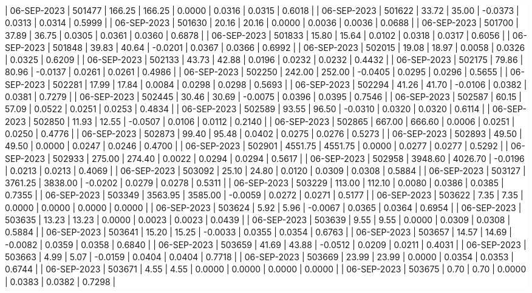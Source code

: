 | 06-SEP-2023 | 501477 | 166.25 | 166.25 | 0.0000 | 0.0316 | 0.0315 | 0.6018 |
| 06-SEP-2023 | 501622 | 33.72 | 35.00 | -0.0373 | 0.0313 | 0.0314 | 0.5999 |
| 06-SEP-2023 | 501630 | 20.16 | 20.16 | 0.0000 | 0.0036 | 0.0036 | 0.0688 |
| 06-SEP-2023 | 501700 | 37.89 | 36.75 | 0.0305 | 0.0361 | 0.0360 | 0.6878 |
| 06-SEP-2023 | 501833 | 15.80 | 15.64 | 0.0102 | 0.0318 | 0.0317 | 0.6056 |
| 06-SEP-2023 | 501848 | 39.83 | 40.64 | -0.0201 | 0.0367 | 0.0366 | 0.6992 |
| 06-SEP-2023 | 502015 | 19.08 | 18.97 | 0.0058 | 0.0326 | 0.0325 | 0.6209 |
| 06-SEP-2023 | 502133 | 43.73 | 42.88 | 0.0196 | 0.0232 | 0.0232 | 0.4432 |
| 06-SEP-2023 | 502175 | 79.86 | 80.96 | -0.0137 | 0.0261 | 0.0261 | 0.4986 |
| 06-SEP-2023 | 502250 | 242.00 | 252.00 | -0.0405 | 0.0295 | 0.0296 | 0.5655 |
| 06-SEP-2023 | 502281 | 17.99 | 17.84 | 0.0084 | 0.0298 | 0.0298 | 0.5693 |
| 06-SEP-2023 | 502294 | 41.26 | 41.70 | -0.0106 | 0.0382 | 0.0381 | 0.7279 |
| 06-SEP-2023 | 502445 | 30.46 | 30.69 | -0.0075 | 0.0396 | 0.0395 | 0.7546 |
| 06-SEP-2023 | 502587 | 60.15 | 57.09 | 0.0522 | 0.0251 | 0.0253 | 0.4834 |
| 06-SEP-2023 | 502589 | 93.55 | 96.50 | -0.0310 | 0.0320 | 0.0320 | 0.6114 |
| 06-SEP-2023 | 502850 | 11.93 | 12.55 | -0.0507 | 0.0106 | 0.0112 | 0.2140 |
| 06-SEP-2023 | 502865 | 667.00 | 666.60 | 0.0006 | 0.0251 | 0.0250 | 0.4776 |
| 06-SEP-2023 | 502873 | 99.40 | 95.48 | 0.0402 | 0.0275 | 0.0276 | 0.5273 |
| 06-SEP-2023 | 502893 | 49.50 | 49.50 | 0.0000 | 0.0247 | 0.0246 | 0.4700 |
| 06-SEP-2023 | 502901 | 4551.75 | 4551.75 | 0.0000 | 0.0277 | 0.0277 | 0.5292 |
| 06-SEP-2023 | 502933 | 275.00 | 274.40 | 0.0022 | 0.0294 | 0.0294 | 0.5617 |
| 06-SEP-2023 | 502958 | 3948.60 | 4026.70 | -0.0196 | 0.0213 | 0.0213 | 0.4069 |
| 06-SEP-2023 | 503092 | 25.10 | 24.80 | 0.0120 | 0.0309 | 0.0308 | 0.5884 |
| 06-SEP-2023 | 503127 | 3761.25 | 3838.00 | -0.0202 | 0.0279 | 0.0278 | 0.5311 |
| 06-SEP-2023 | 503229 | 113.00 | 112.10 | 0.0080 | 0.0386 | 0.0385 | 0.7355 |
| 06-SEP-2023 | 503349 | 3563.95 | 3585.00 | -0.0059 | 0.0272 | 0.0271 | 0.5177 |
| 06-SEP-2023 | 503622 | 7.35 | 7.35 | 0.0000 | 0.0000 | 0.0000 | 0.0000 |
| 06-SEP-2023 | 503624 | 5.92 | 5.96 | -0.0067 | 0.0365 | 0.0364 | 0.6954 |
| 06-SEP-2023 | 503635 | 13.23 | 13.23 | 0.0000 | 0.0023 | 0.0023 | 0.0439 |
| 06-SEP-2023 | 503639 | 9.55 | 9.55 | 0.0000 | 0.0309 | 0.0308 | 0.5884 |
| 06-SEP-2023 | 503641 | 15.20 | 15.25 | -0.0033 | 0.0355 | 0.0354 | 0.6763 |
| 06-SEP-2023 | 503657 | 14.57 | 14.69 | -0.0082 | 0.0359 | 0.0358 | 0.6840 |
| 06-SEP-2023 | 503659 | 41.69 | 43.88 | -0.0512 | 0.0209 | 0.0211 | 0.4031 |
| 06-SEP-2023 | 503663 | 4.99 | 5.07 | -0.0159 | 0.0404 | 0.0404 | 0.7718 |
| 06-SEP-2023 | 503669 | 23.99 | 23.99 | 0.0000 | 0.0354 | 0.0353 | 0.6744 |
| 06-SEP-2023 | 503671 | 4.55 | 4.55 | 0.0000 | 0.0000 | 0.0000 | 0.0000 |
| 06-SEP-2023 | 503675 | 0.70 | 0.70 | 0.0000 | 0.0383 | 0.0382 | 0.7298 |